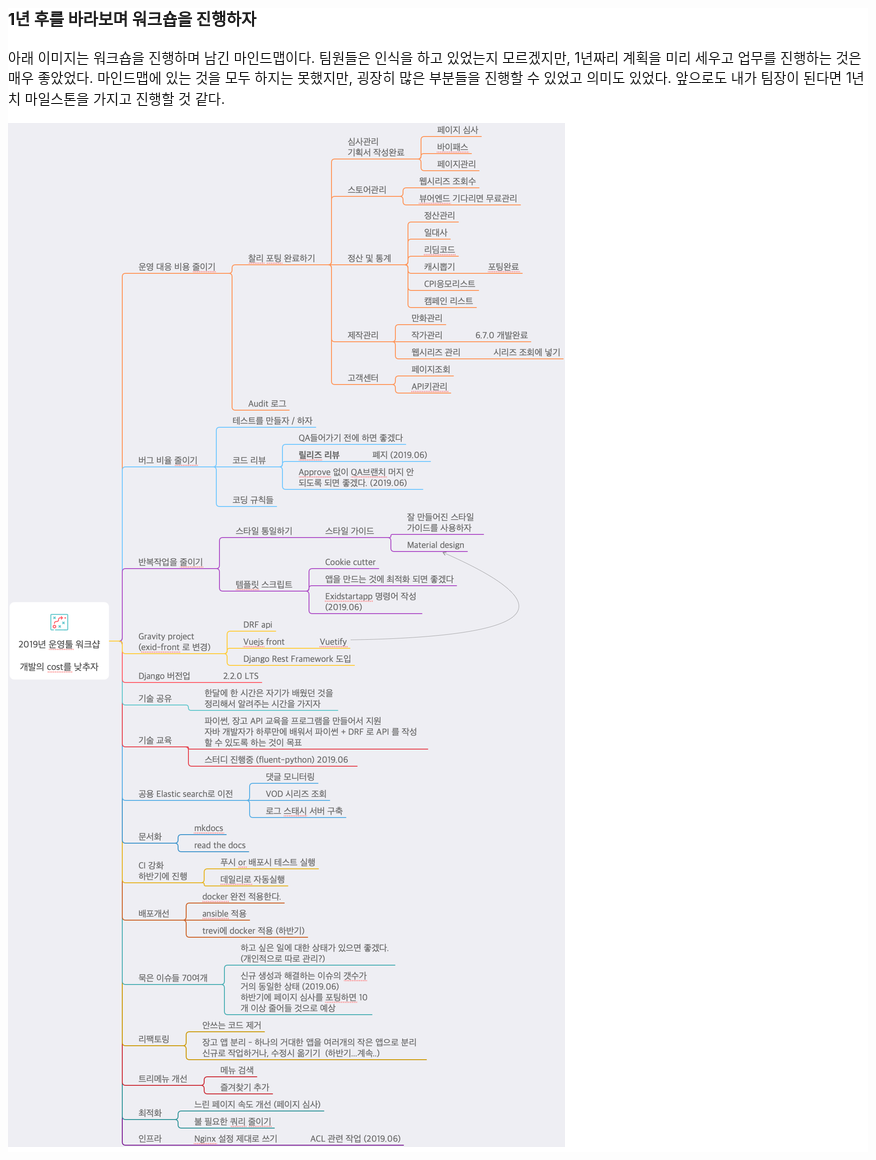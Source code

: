 


### 1년 후를 바라보며 워크숍을 진행하자


아래 이미지는 워크숍을 진행하며 남긴 마인드맵이다. 팀원들은 인식을 하고 있었는지 모르겠지만, 1년짜리 계획을 미리 세우고 업무를 진행하는 것은 매우 좋았었다. 마인드맵에 있는 것을 모두 하지는 못했지만, 굉장히 많은 부분들을 진행할 수 있었고 의미도 있었다. 앞으로도 내가 팀장이 된다면 1년 치 마일스톤을 가지고 진행할 것 같다.                               




![images/20210915_4.png](images/20210915_4.png)
